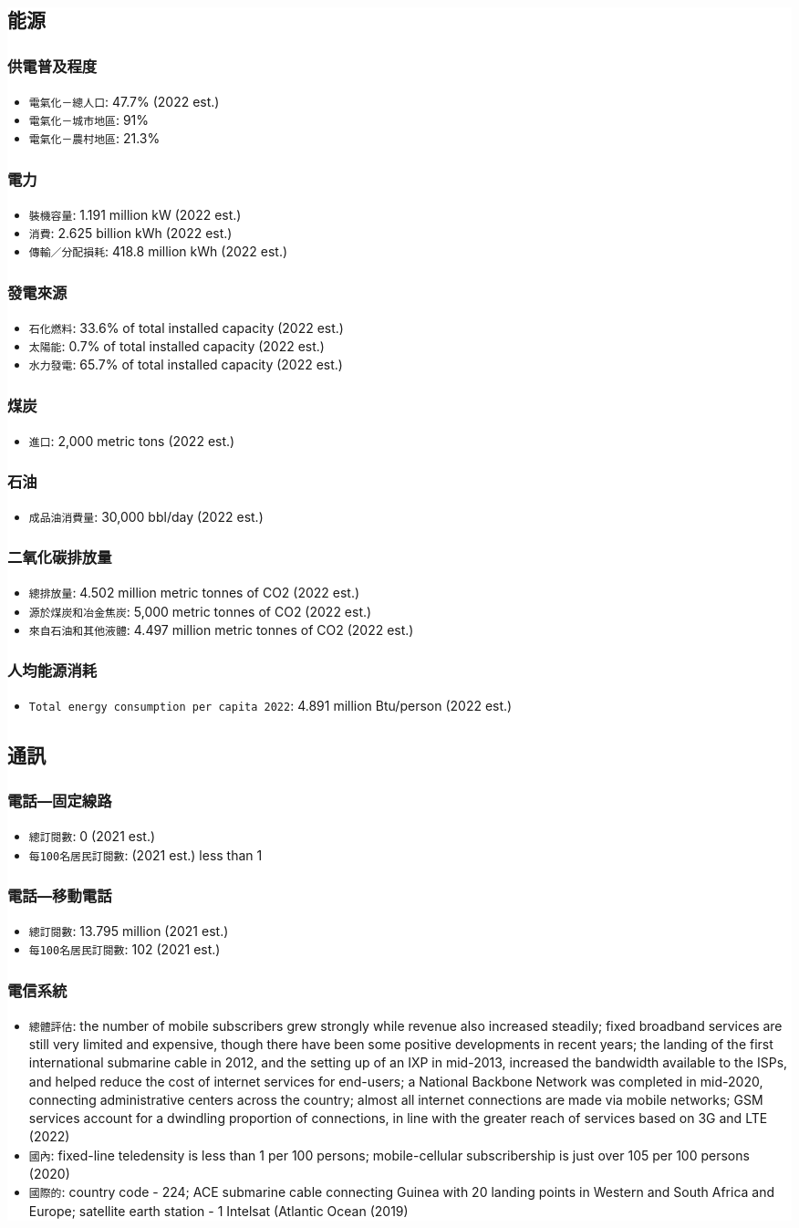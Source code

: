 ## 能源

### 供電普及程度
- `電氣化－總人口`: 47.7% (2022 est.)
- `電氣化－城市地區`: 91%
- `電氣化－農村地區`: 21.3%

### 電力
- `裝機容量`: 1.191 million kW (2022 est.)
- `消費`: 2.625 billion kWh (2022 est.)
- `傳輸／分配損耗`: 418.8 million kWh (2022 est.)

### 發電來源
- `石化燃料`: 33.6% of total installed capacity (2022 est.)
- `太陽能`: 0.7% of total installed capacity (2022 est.)
- `水力發電`: 65.7% of total installed capacity (2022 est.)

### 煤炭
- `進口`: 2,000 metric tons (2022 est.)

### 石油
- `成品油消費量`: 30,000 bbl/day (2022 est.)

### 二氧化碳排放量
- `總排放量`: 4.502 million metric tonnes of CO2 (2022 est.)
- `源於煤炭和冶金焦炭`: 5,000 metric tonnes of CO2 (2022 est.)
- `來自石油和其他液體`: 4.497 million metric tonnes of CO2 (2022 est.)

### 人均能源消耗
- `Total energy consumption per capita 2022`: 4.891 million Btu/person (2022 est.)

## 通訊

### 電話—固定線路
- `總訂閱數`: 0 (2021 est.)
- `每100名居民訂閱數`: (2021 est.) less than 1

### 電話—移動電話
- `總訂閱數`: 13.795 million (2021 est.)
- `每100名居民訂閱數`: 102 (2021 est.)

### 電信系統
- `總體評估`: the number of mobile subscribers grew strongly while revenue also increased steadily; fixed broadband services are still very limited and expensive, though there have been some positive developments in recent years; the landing of the first international submarine cable in 2012, and the setting up of an IXP in mid-2013, increased the bandwidth available to the ISPs, and helped reduce the cost of internet services for end-users; a National Backbone Network was completed in mid-2020, connecting administrative centers across the country; almost all internet connections are made via mobile networks; GSM services account for a dwindling proportion of connections, in line with the greater reach of services based on 3G and LTE (2022)
- `國內`: fixed-line teledensity is less than 1 per 100 persons; mobile-cellular subscribership is just over 105 per 100 persons (2020)
- `國際的`: country code - 224; ACE submarine cable connecting Guinea with 20 landing points in Western and South Africa and Europe; satellite earth station - 1 Intelsat (Atlantic Ocean (2019)
